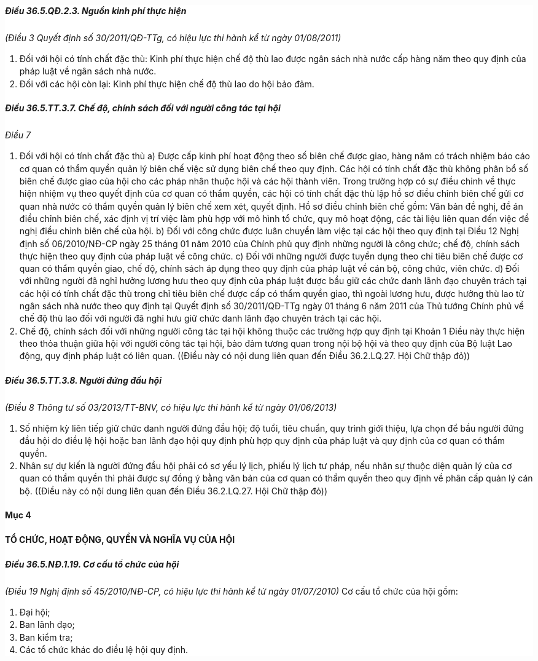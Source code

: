 ##### Điều 36.5.QĐ.2.3. Nguồn kinh phí thực hiện
*(Điều 3 Quyết định số 30/2011/QĐ-TTg, có hiệu lực thi hành kể từ ngày 01/08/2011)*
1. Đối với hội có tính chất đặc thù: Kinh phí thực hiện chế độ thù lao được ngân sách nhà nước cấp hàng năm theo quy định của pháp luật về ngân sách nhà nước.
2. Đối với các hội còn lại: Kinh phí thực hiện chế độ thù lao do hội bảo đảm.

##### Điều 36.5.TT.3.7. Chế độ, chính sách đối với người công tác tại hội
*Điều 7*
1. Đối với hội có tính chất đặc thù
a) Được cấp kinh phí hoạt động theo số biên chế được giao, hàng năm có trách nhiệm báo cáo cơ quan có thẩm quyền quản lý biên chế việc sử dụng biên chế theo quy định. Các hội có tính chất đặc thù không phân bổ số biên chế được giao của hội cho các pháp nhân thuộc hội và các hội thành viên.
Trong trường hợp có sự điều chỉnh về thực hiện nhiệm vụ theo quyết định của cơ quan có thẩm quyền, các hội có tính chất đặc thù lập hồ sơ điều chỉnh biên chế gửi cơ quan nhà nước có thẩm quyền quản lý biên chế xem xét, quyết định. Hồ sơ điều chỉnh biên chế gồm: Văn bản đề nghị, đề án điều chỉnh biên chế, xác định vị trí việc làm phù hợp với mô hình tổ chức, quy mô hoạt động, các tài liệu liên quan đến việc đề nghị điều chỉnh biên chế của hội.
b) Đối với công chức được luân chuyển làm việc tại các hội theo quy định tại Điều 12 Nghị định số 06/2010/NĐ-CP ngày 25 tháng 01 năm 2010 của Chính phủ quy định những người là công chức; chế độ, chính sách thực hiện theo quy định của pháp luật về công chức.
c) Đối với những người được tuyển dụng theo chỉ tiêu biên chế được cơ quan có thẩm quyền giao, chế độ, chính sách áp dụng theo quy định của pháp luật về cán bộ, công chức, viên chức.
d) Đối với những người đã nghỉ hưởng lương hưu theo quy định của pháp luật được bầu giữ các chức danh lãnh đạo chuyên trách tại các hội có tính chất đặc thù trong chỉ tiêu biên chế được cấp có thẩm quyền giao, thì ngoài lương hưu, được hưởng thù lao từ ngân sách nhà nước theo quy định tại Quyết định số 30/2011/QĐ-TTg ngày 01 tháng 6 năm 2011 của Thủ tướng Chính phủ về chế độ thù lao đối với người đã nghỉ hưu giữ chức danh lãnh đạo chuyên trách tại các hội.
2. Chế độ, chính sách đối với những người công tác tại hội không thuộc các trường hợp quy định tại Khoản 1 Điều này thực hiện theo thỏa thuận giữa hội với người công tác tại hội, bảo đảm tương quan trong nội bộ hội và theo quy định của Bộ luật Lao động, quy định pháp luật có liên quan.
((Điều này có nội dung liên quan đến Điều 36.2.LQ.27. Hội Chữ thập đỏ))

##### Điều 36.5.TT.3.8. Người đứng đầu hội
*(Điều 8 Thông tư số 03/2013/TT-BNV, có hiệu lực thi hành kể từ ngày 01/06/2013)*
1. Số nhiệm kỳ liên tiếp giữ chức danh người đứng đầu hội; độ tuổi, tiêu chuẩn, quy trình giới thiệu, lựa chọn để bầu người đứng đầu hội do điều lệ hội hoặc ban lãnh đạo hội quy định phù hợp quy định của pháp luật và quy định của cơ quan có thẩm quyền.
2. Nhân sự dự kiến là người đứng đầu hội phải có sơ yếu lý lịch, phiếu lý lịch tư pháp, nếu nhân sự thuộc diện quản lý của cơ quan có thẩm quyền thì phải được sự đồng ý bằng văn bản của cơ quan có thẩm quyền theo quy định về phân cấp quản lý cán bộ.
((Điều này có nội dung liên quan đến Điều 36.2.LQ.27. Hội Chữ thập đỏ))

#### Mục 4

#### TỔ CHỨC, HOẠT ĐỘNG, QUYỀN VÀ NGHĨA VỤ CỦA HỘI

##### Điều 36.5.NĐ.1.19. Cơ cấu tổ chức của hội
*(Điều 19 Nghị định số 45/2010/NĐ-CP, có hiệu lực thi hành kể từ ngày 01/07/2010)*
Cơ cấu tổ chức của hội gồm:
1. Đại hội;
2. Ban lãnh đạo;
3. Ban kiểm tra;
4. Các tổ chức khác do điều lệ hội quy định.
